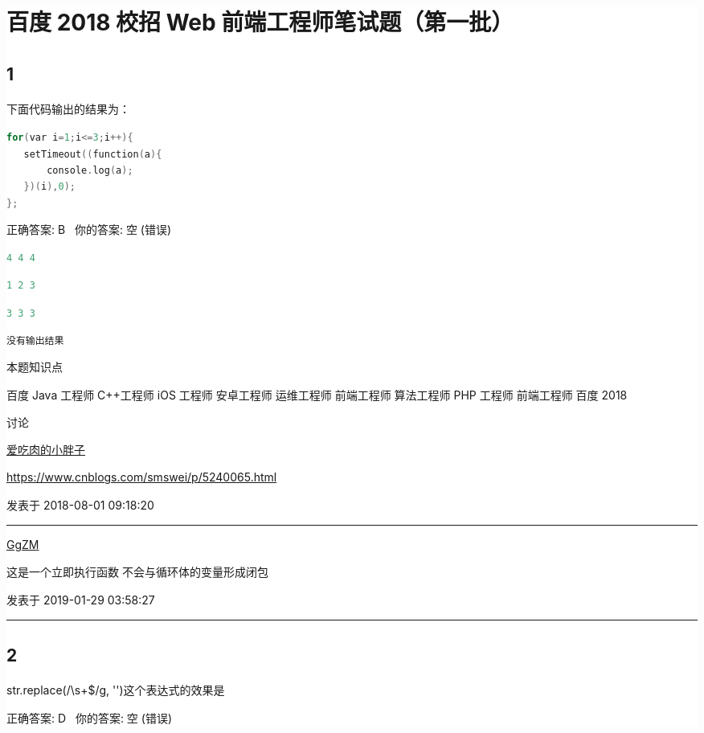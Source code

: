 # 百度 2018 校招 Web 前端工程师笔试题（第一批）

## 1

下面代码输出的结果为：

```cpp
for(var i=1;i<=3;i++){
   setTimeout((function(a){
       console.log(a);    
   })(i),0);  
};
```

正确答案: B   你的答案: 空 (错误)

```cpp
4 4 4
```

```cpp
1 2 3
```

```cpp
3 3 3
```

```cpp
没有输出结果
```

本题知识点

百度 Java 工程师 C++工程师 iOS 工程师 安卓工程师 运维工程师 前端工程师 算法工程师 PHP 工程师 前端工程师 百度 2018

讨论

[爱吃肉的小胖子](https://www.nowcoder.com/profile/8143626)

https://www.cnblogs.com/smswei/p/5240065.html

发表于 2018-08-01 09:18:20

* * *

[GgZM](https://www.nowcoder.com/profile/655092269)

这是一个立即执行函数 不会与循环体的变量形成闭包

发表于 2019-01-29 03:58:27

* * *

## 2

str.replace(/\s+$/g, '')这个表达式的效果是

正确答案: D   你的答案: 空 (错误)
